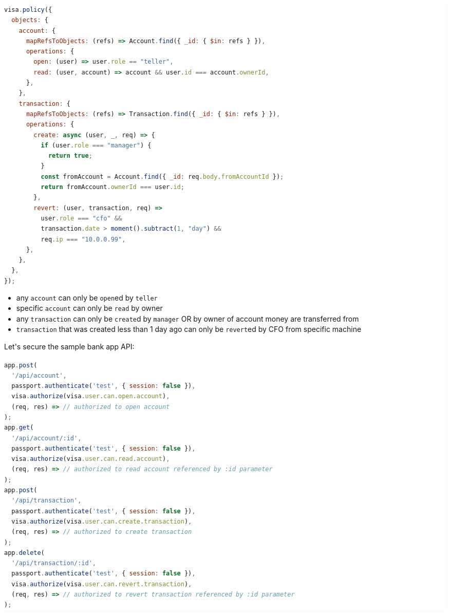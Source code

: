 ```js
visa.policy({
  objects: {
    account: {
      mapRefsToObjects: (refs) => Account.find({ _id: { $in: refs } }),
      operations: {
        open: (user) => user.role == "teller",
        read: (user, account) => account && user.id === account.ownerId,
      },
    },
    transaction: {
      mapRefsToObjects: (refs) => Transaction.find({ _id: { $in: refs } }),
      operations: {
        create: async (user, _, req) => {
          if (user.role === "manager") {
            return true;
          }
          const fromAccount = Account.find({ _id: req.body.fromAccountId });
          return fromAccount.ownerId === user.id;
        },
        revert: (user, transaction, req) =>
          user.role === "cfo" &&
          transaction.date > moment().subtract(1, "day") &&
          req.ip === "10.0.0.99",
      },
    },
  },
});
```

- any `account` can only be `open`ed by `teller`
- specific `account` can only be `read` by owner
- any `transaction` can only be `create`d by `manager` OR by owner of account money are transferred from
- `transaction` that was created less than 1 day ago can only be `revert`ed by CFO from specific machine

Let's secure the sample bank app API:

```js
app.post(
  '/api/account',
  passport.authenticate('test', { session: false }),
  visa.authorize(visa.user.can.open.account),
  (req, res) => // authorized to open account
);
app.get(
  '/api/account/:id',
  passport.authenticate('test', { session: false }),
  visa.authorize(visa.user.can.read.account),
  (req, res) => // authorized to read account referenced by :id parameter
);
app.post(
  '/api/transaction',
  passport.authenticate('test', { session: false }),
  visa.authorize(visa.user.can.create.transaction),
  (req, res) => // authorized to create transaction
);
app.delete(
  '/api/transaction/:id',
  passport.authenticate('test', { session: false }),
  visa.authorize(visa.user.can.revert.transaction),
  (req, res) => // authorized to revert transaction referenced by :id parameter
);
```
